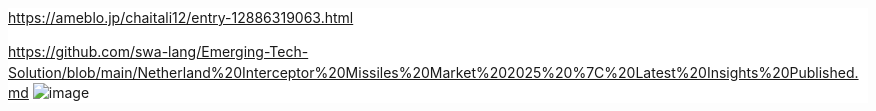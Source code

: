 <a href=https://ameblo.jp/chaitali12/entry-12886319063.html>https://ameblo.jp/chaitali12/entry-12886319063.html</a>

<a href=https://github.com/swa-lang/Emerging-Tech-Solution/blob/main/Netherland%20Interceptor%20Missiles%20Market%202025%20%7C%20Latest%20Insights%20Published.md>https://github.com/swa-lang/Emerging-Tech-Solution/blob/main/Netherland%20Interceptor%20Missiles%20Market%202025%20%7C%20Latest%20Insights%20Published.md</a>
![image](https://github.com/user-attachments/assets/367a45ec-6522-48e6-8ca5-b766441d0ee6)
